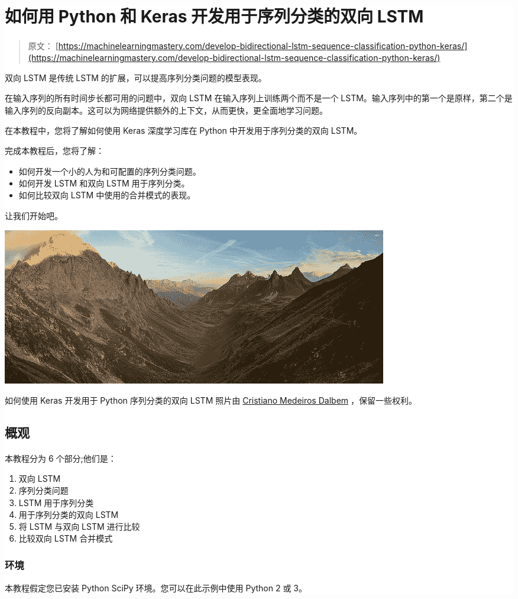 # 如何用 Python 和 Keras 开发用于序列分类的双向 LSTM

> 原文： [https://machinelearningmastery.com/develop-bidirectional-lstm-sequence-classification-python-keras/](https://machinelearningmastery.com/develop-bidirectional-lstm-sequence-classification-python-keras/)

双向 LSTM 是传统 LSTM 的扩展，可以提高序列分类问题的模型表现。

在输入序列的所有时间步长都可用的问题中，双向 LSTM 在输入序列上训练两个而不是一个 LSTM。输入序列中的第一个是原样，第二个是输入序列的反向副本。这可以为网络提供额外的上下文，从而更快，更全面地学习问题。

在本教程中，您将了解如何使用 Keras 深度学习库在 Python 中开发用于序列分类的双向 LSTM。

完成本教程后，您将了解：

*   如何开发一个小的人为和可配置的序列分类问题。
*   如何开发 LSTM 和双向 LSTM 用于序列分类。
*   如何比较双向 LSTM 中使用的合并模式的表现。

让我们开始吧。

![How to Develop a Bidirectional LSTM For Sequence Classification in Python with Keras](img/631a4b73518c1108a1916e6a03b5e398.jpg)

如何使用 Keras 开发用于 Python 序列分类的双向 LSTM
照片由 [Cristiano Medeiros Dalbem](https://www.flickr.com/photos/helloninja/15333087540/) ，保留一些权利。

## 概观

本教程分为 6 个部分;他们是：

1.  双向 LSTM
2.  序列分类问题
3.  LSTM 用于序列分类
4.  用于序列分类的双向 LSTM
5.  将 LSTM 与双向 LSTM 进行比较
6.  比较双向 LSTM 合并模式

### 环境

本教程假定您已安装 Python SciPy 环境。您可以在此示例中使用 Python 2 或 3。
